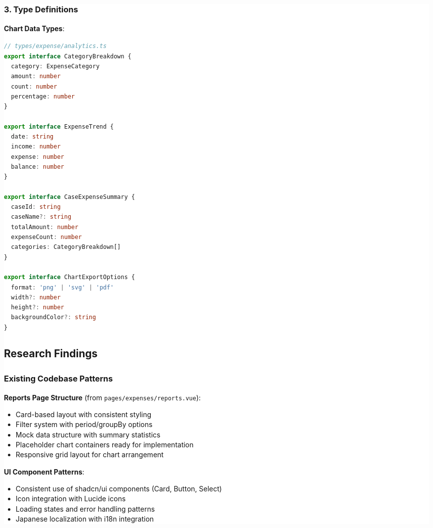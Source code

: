 ### 3. Type Definitions

**Chart Data Types**:
```typescript
// types/expense/analytics.ts
export interface CategoryBreakdown {
  category: ExpenseCategory
  amount: number
  count: number
  percentage: number
}

export interface ExpenseTrend {
  date: string
  income: number
  expense: number
  balance: number
}

export interface CaseExpenseSummary {
  caseId: string
  caseName?: string
  totalAmount: number
  expenseCount: number
  categories: CategoryBreakdown[]
}

export interface ChartExportOptions {
  format: 'png' | 'svg' | 'pdf'
  width?: number
  height?: number
  backgroundColor?: string
}
```

## Research Findings

### Existing Codebase Patterns

**Reports Page Structure** (from `pages/expenses/reports.vue`):
- Card-based layout with consistent styling
- Filter system with period/groupBy options
- Mock data structure with summary statistics
- Placeholder chart containers ready for implementation
- Responsive grid layout for chart arrangement

**UI Component Patterns**:
- Consistent use of shadcn/ui components (Card, Button, Select)
- Icon integration with Lucide icons
- Loading states and error handling patterns
- Japanese localization with i18n integration
